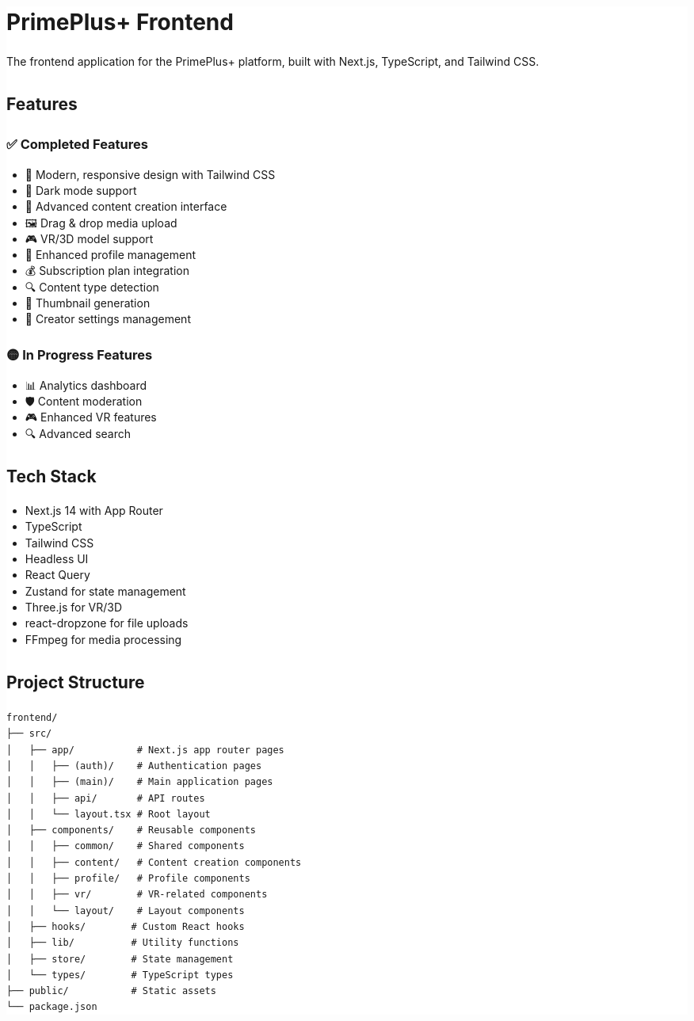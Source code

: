 # PrimePlus+ Frontend

The frontend application for the PrimePlus+ platform, built with Next.js, TypeScript, and Tailwind CSS.

## Features

### ✅ Completed Features
- 🎨 Modern, responsive design with Tailwind CSS
- 🌙 Dark mode support
- 📝 Advanced content creation interface
- 🖼️ Drag & drop media upload
- 🎮 VR/3D model support
- 👤 Enhanced profile management
- 💰 Subscription plan integration
- 🔍 Content type detection
- 📸 Thumbnail generation
- 🎯 Creator settings management

### 🟡 In Progress Features
- 📊 Analytics dashboard
- 🛡️ Content moderation
- 🎮 Enhanced VR features
- 🔍 Advanced search

## Tech Stack

- Next.js 14 with App Router
- TypeScript
- Tailwind CSS
- Headless UI
- React Query
- Zustand for state management
- Three.js for VR/3D
- react-dropzone for file uploads
- FFmpeg for media processing

## Project Structure

```
frontend/
├── src/
│   ├── app/           # Next.js app router pages
│   │   ├── (auth)/    # Authentication pages
│   │   ├── (main)/    # Main application pages
│   │   ├── api/       # API routes
│   │   └── layout.tsx # Root layout
│   ├── components/    # Reusable components
│   │   ├── common/    # Shared components
│   │   ├── content/   # Content creation components
│   │   ├── profile/   # Profile components
│   │   ├── vr/        # VR-related components
│   │   └── layout/    # Layout components
│   ├── hooks/        # Custom React hooks
│   ├── lib/          # Utility functions
│   ├── store/        # State management
│   └── types/        # TypeScript types
├── public/           # Static assets
└── package.json
```
